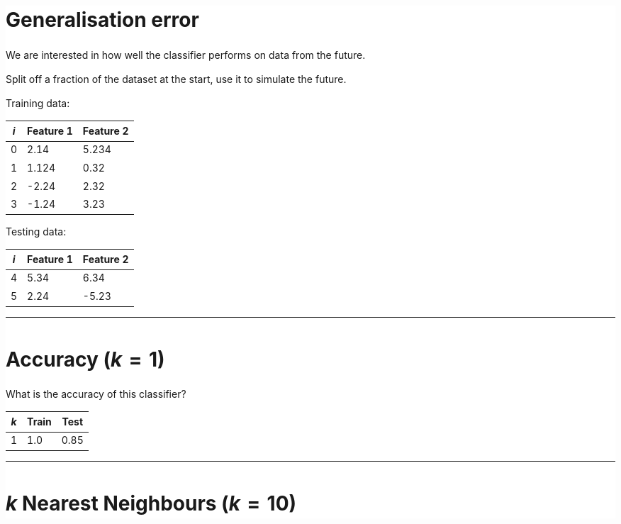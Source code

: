 # Generalisation error

We are interested in how well the classifier performs on data from the future.

Split off a fraction of the dataset at the start, use it to simulate the future.

Training data:

| $i$ | Feature 1 | Feature 2 |
| --- | ----------- | -------- |
| 0   | 2.14         | 5.234     |
| 1   | 1.124        | 0.32      |
| 2   | -2.24       | 2.32      |
| 3   | -1.24        | 3.23      |

Testing data:

| $i$ | Feature 1 | Feature 2 |
| --- | ----------- | -------- |
| 4   | 5.34        | 6.34    |
| 5   | 2.24          | -5.23      |

---

# Accuracy ($k=1$)

What is the accuracy of this classifier?

| $k$ | Train | Test |
| --- | ----- | ---- |
| 1 | 1.0 | 0.85 |

---

# $k$ Nearest Neighbours ($k=10$)
